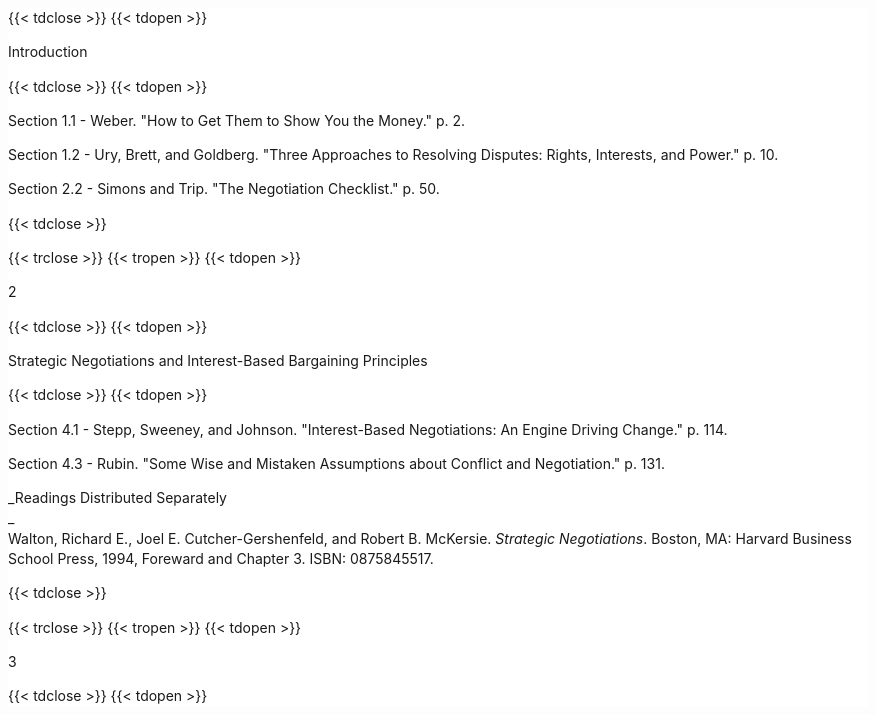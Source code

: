 {{< tdclose >}}
{{< tdopen >}}


Introduction


{{< tdclose >}}
{{< tdopen >}}


Section 1.1 - Weber. "How to Get Them to Show You the Money." p. 2.

Section 1.2 - Ury, Brett, and Goldberg. "Three Approaches to Resolving Disputes: Rights, Interests, and Power." p. 10.

Section 2.2 - Simons and Trip. "The Negotiation Checklist." p. 50.


{{< tdclose >}}

{{< trclose >}}
{{< tropen >}}
{{< tdopen >}}


2


{{< tdclose >}}
{{< tdopen >}}


Strategic Negotiations and Interest-Based Bargaining Principles


{{< tdclose >}}
{{< tdopen >}}


Section 4.1 - Stepp, Sweeney, and Johnson. "Interest-Based Negotiations: An Engine Driving Change." p. 114.

Section 4.3 - Rubin. "Some Wise and Mistaken Assumptions about Conflict and Negotiation." p. 131.

_Readings Distributed Separately  
_  
Walton, Richard E., Joel E. Cutcher-Gershenfeld, and Robert B. McKersie. _Strategic Negotiations_. Boston, MA: Harvard Business School Press, 1994, Foreward and Chapter 3. ISBN: 0875845517.


{{< tdclose >}}

{{< trclose >}}
{{< tropen >}}
{{< tdopen >}}


3


{{< tdclose >}}
{{< tdopen >}}

